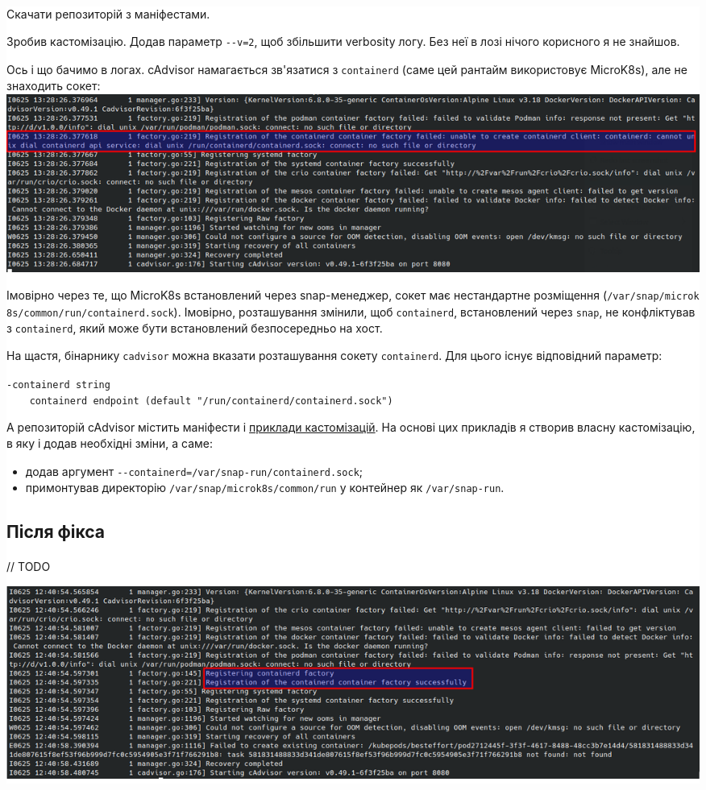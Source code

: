 Скачати репозиторій з маніфестами.

Зробив кастомізацію. Додав параметр `--v=2`, щоб збільшити verbosity логу. Без неї в лозі нічого корисного я не знайшов.

Ось і що бачимо в логах. cAdvisor намагається зв'язатися з `containerd` (саме цей рантайм використовує MicroK8s),
але не знаходить сокет:
![Registration of the containerd container factory failed](./microk8s-cadvisor/containerd_factory_failed.png)

Імовірно через те, що MicroK8s встановлений через snap-менеджер, сокет 
має нестандартне розміщення (`/var/snap/microk8s/common/run/containerd.sock`).
Імовірно, розташування змінили, щоб `containerd`, встановлений через `snap`, не конфліктував
з `containerd`, який може бути встановлений безпосередньо на хост.

На щастя, бінарнику `cadvisor` можна вказати розташування сокету `containerd`. Для цього існує відповідний параметр:

```
-containerd string
    containerd endpoint (default "/run/containerd/containerd.sock")
```

А репозиторій cAdvisor містить маніфести і [приклади кастомізацій](https://github.com/google/cadvisor/tree/master/deploy/kubernetes/overlays/examples).
На основі цих прикладів я створив власну кастомізацію, в яку і додав необхідні зміни, а саме:
- додав аргумент `--containerd=/var/snap-run/containerd.sock`;
- примонтував директорію `/var/snap/microk8s/common/run` у контейнер як `/var/snap-run`.


## Після фікса
// TODO

![Registration successful](./microk8s-cadvisor/containerd_factory_registered.png)
